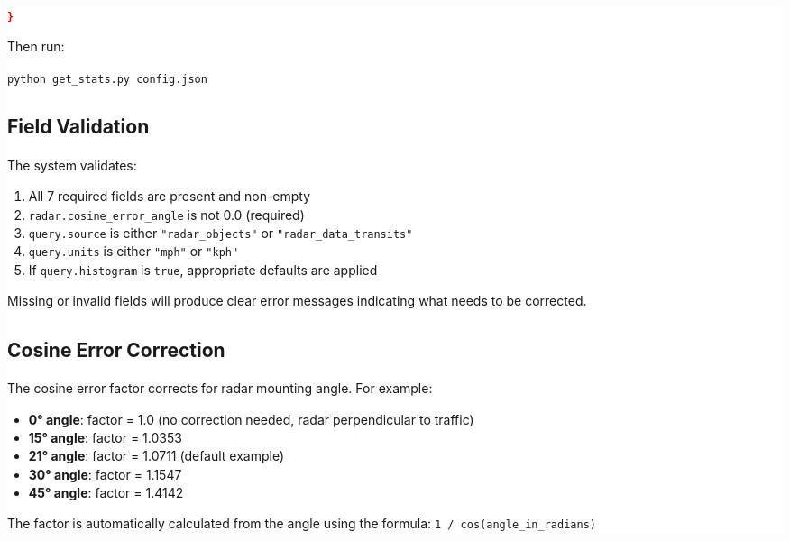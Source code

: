 ```json
}
```

Then run:
```bash
python get_stats.py config.json
```

## Field Validation

The system validates:
1. All 7 required fields are present and non-empty
2. `radar.cosine_error_angle` is not 0.0 (required)
3. `query.source` is either `"radar_objects"` or `"radar_data_transits"`
4. `query.units` is either `"mph"` or `"kph"`
5. If `query.histogram` is `true`, appropriate defaults are applied

Missing or invalid fields will produce clear error messages indicating what needs to be corrected.

## Cosine Error Correction

The cosine error factor corrects for radar mounting angle. For example:
- **0° angle**: factor = 1.0 (no correction needed, radar perpendicular to traffic)
- **15° angle**: factor = 1.0353
- **21° angle**: factor = 1.0711 (default example)
- **30° angle**: factor = 1.1547
- **45° angle**: factor = 1.4142

The factor is automatically calculated from the angle using the formula: `1 / cos(angle_in_radians)`
